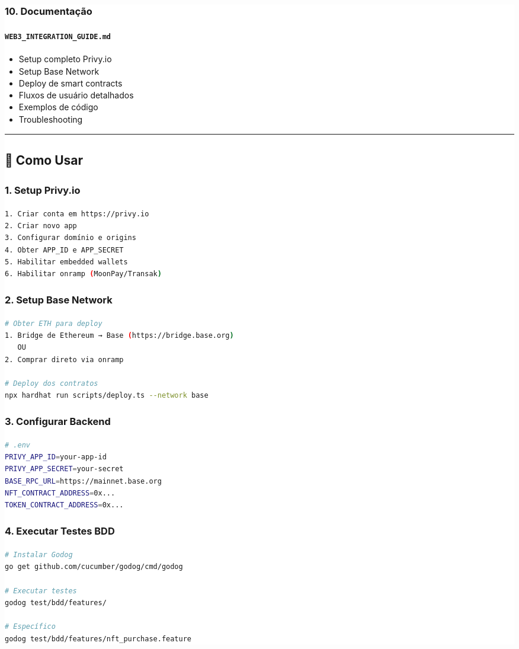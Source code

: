 
### 10. **Documentação**

#### `WEB3_INTEGRATION_GUIDE.md`
- Setup completo Privy.io
- Setup Base Network
- Deploy de smart contracts
- Fluxos de usuário detalhados
- Exemplos de código
- Troubleshooting

---

## 🚀 Como Usar

### 1. Setup Privy.io

```bash
1. Criar conta em https://privy.io
2. Criar novo app
3. Configurar domínio e origins
4. Obter APP_ID e APP_SECRET
5. Habilitar embedded wallets
6. Habilitar onramp (MoonPay/Transak)
```

### 2. Setup Base Network

```bash
# Obter ETH para deploy
1. Bridge de Ethereum → Base (https://bridge.base.org)
   OU
2. Comprar direto via onramp

# Deploy dos contratos
npx hardhat run scripts/deploy.ts --network base
```

### 3. Configurar Backend

```bash
# .env
PRIVY_APP_ID=your-app-id
PRIVY_APP_SECRET=your-secret
BASE_RPC_URL=https://mainnet.base.org
NFT_CONTRACT_ADDRESS=0x...
TOKEN_CONTRACT_ADDRESS=0x...
```

### 4. Executar Testes BDD

```bash
# Instalar Godog
go get github.com/cucumber/godog/cmd/godog

# Executar testes
godog test/bdd/features/

# Específico
godog test/bdd/features/nft_purchase.feature
```
